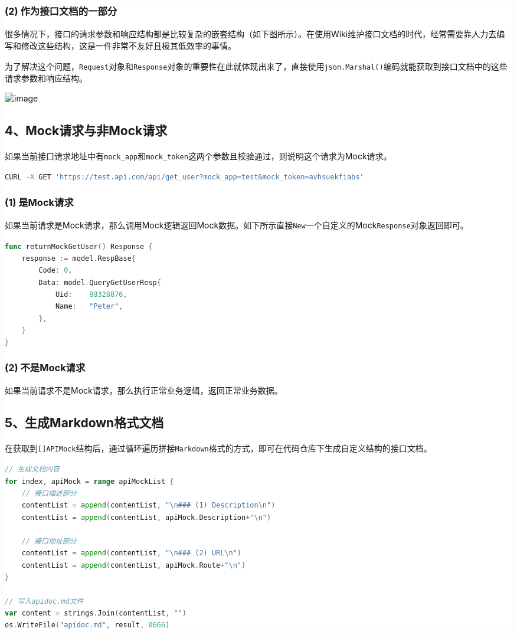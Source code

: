 ### (2) 作为接口文档的一部分
很多情况下，接口的请求参数和响应结构都是比较复杂的嵌套结构（如下图所示）。在使用Wiki维护接口文档的时代，经常需要靠人力去编写和修改这些结构，这是一件非常不友好且极其低效率的事情。

为了解决这个问题，```Request```对象和```Response```对象的重要性在此就体现出来了，直接使用```json.Marshal()```编码就能获取到接口文档中的这些请求参数和响应结构。

![image](https://user-images.githubusercontent.com/35942268/186686746-0c509ec3-1270-4725-b857-7d121eec234b.png)

## 4、Mock请求与非Mock请求
如果当前接口请求地址中有```mock_app```和```mock_token```这两个参数且校验通过，则说明这个请求为Mock请求。

```bash
CURL -X GET 'https://test.api.com/api/get_user?mock_app=test&mock_token=avhsuekfiabs'
```

### (1) 是Mock请求
如果当前请求是Mock请求，那么调用Mock逻辑返回Mock数据。如下所示直接```New```一个自定义的Mock```Response```对象返回即可。

```go
func returnMockGetUser() Response {
    response := model.RespBase{
        Code: 0,
        Data: model.QueryGetUserResp{
            Uid:    88328876,
            Name:   "Peter",
        },
    }
}
```

### (2) 不是Mock请求
如果当前请求不是Mock请求，那么执行正常业务逻辑，返回正常业务数据。

## 5、生成Markdown格式文档
在获取到```[]APIMock```结构后，通过循环遍历拼接```Markdown```格式的方式，即可在代码仓库下生成自定义结构的接口文档。

```go
// 生成文档内容
for index, apiMock = range apiMockList {
    // 接口描述部分
    contentList = append(contentList, "\n### (1) Description\n")
    contentList = append(contentList, apiMock.Description+"\n")

    // 接口地址部分
    contentList = append(contentList, "\n### (2) URL\n")
    contentList = append(contentList, apiMock.Route+"\n")
}

// 写入apidoc.md文件
var content = strings.Join(contentList, "")
os.WriteFile("apidoc.md", result, 0666) 
```

